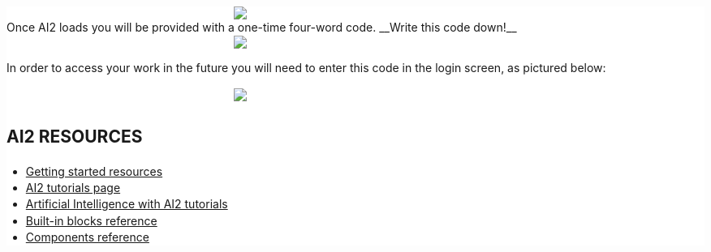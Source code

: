 <div style="display: flex; justify-content: center">
<img src="./assets/images/Screenshot%202023-02-27%20at%209.33.15%20AM.png" width="300">
</div>
Once AI2 loads you will be provided with a one-time four-word code. __Write this code down!__ 

<div style="display: flex; justify-content: center">
<img src="./assets/images/Screenshot%202023-02-27%20at%209.33.30%20AM.png" width="300">
</div>

In order to access your work in the future you will need to enter this code in the login screen, as pictured below:

<div style="display: flex; justify-content: center">
<img src="./assets/images/Screenshot%202023-02-27%20at%209.36.59%20AM.png" width="300">
</div>

## AI2 RESOURCES
- [Getting started resources](http://appinventor.mit.edu/explore/get-started)
- [AI2 tutorials page](http://appinventor.mit.edu/explore/ai2/tutorials)
- [Artificial Intelligence with AI2 tutorials](http://appinventor.mit.edu/explore/ai-with-mit-app-inventor)
- [Built-in blocks reference](http://ai2.appinventor.mit.edu/reference/blocks/)
- [Components reference](http://ai2.appinventor.mit.edu/reference/components/)


